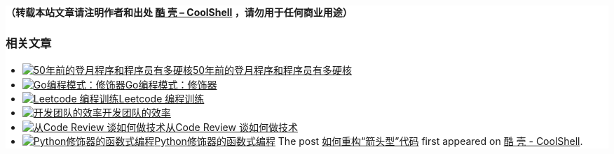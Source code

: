 

**（转载本站文章请注明作者和出处 [酷 壳 – CoolShell](https://coolshell.cn/) ，请勿用于任何商业用途）**



### 相关文章

* [![50年前的登月程序和程序员有多硬核](https://coolshell.cn/wp-content/uploads/2019/07/1920px-Margaret_Hamilton_-_restoration-e1563697198766-1-150x150.jpg)](https://coolshell.cn/articles/19612.html)[50年前的登月程序和程序员有多硬核](https://coolshell.cn/articles/19612.html)
* [![Go编程模式：修饰器](https://coolshell.cn/wp-content/uploads/2017/06/go-hardhat-150x150.png)](https://coolshell.cn/articles/17929.html)[Go编程模式：修饰器](https://coolshell.cn/articles/17929.html)
* [![Leetcode 编程训练](https://coolshell.cn/wp-content/plugins/wordpress-23-related-posts-plugin/static/thumbs/29.jpg)](https://coolshell.cn/articles/12052.html)[Leetcode 编程训练](https://coolshell.cn/articles/12052.html)
* [![开发团队的效率](https://coolshell.cn/wp-content/uploads/2014/06/software_development-150x150.png)](https://coolshell.cn/articles/11656.html)[开发团队的效率](https://coolshell.cn/articles/11656.html)
* [![从Code Review 谈如何做技术](https://coolshell.cn/wp-content/uploads/2014/04/code_review-150x150.jpg)](https://coolshell.cn/articles/11432.html)[从Code Review 谈如何做技术](https://coolshell.cn/articles/11432.html)
* [![Python修饰器的函数式编程](https://coolshell.cn/wp-content/uploads/2014/03/snake-hat-new-year-schedule-800x960-150x150.jpg)](https://coolshell.cn/articles/11265.html)[Python修饰器的函数式编程](https://coolshell.cn/articles/11265.html)
The post [如何重构“箭头型”代码](https://coolshell.cn/articles/17757.html) first appeared on [酷 壳 - CoolShell](https://coolshell.cn).